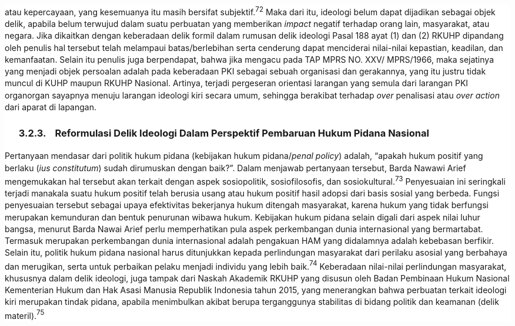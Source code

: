 <p><span class="font2">atau kepercayaan, yang kesemuanya itu masih bersifat subjektif.</span><span class="font7"><sup>72</sup> </span><span class="font2">Maka dari itu, ideologi belum dapat dijadikan sebagai objek delik, apabila belum terwujud dalam suatu perbuatan yang memberikan </span><span class="font2" style="font-style:italic;">impact</span><span class="font2"> negatif terhadap orang lain, masyarakat, atau negara. Jika dikaitkan dengan keberadaan delik formil dalam rumusan delik ideologi Pasal 188 ayat (1) dan (2) RKUHP dipandang oleh penulis hal tersebut telah melampaui batas/berlebihan serta cenderung dapat menciderai nilai-nilai kepastian, keadilan, dan kemanfaatan. Selain itu penulis juga berpendapat, bahwa jika mengacu pada TAP MPRS NO. XXV/ MPRS/1966, maka sejatinya yang menjadi objek persoalan adalah pada keberadaan PKI sebagai sebuah organisasi dan gerakannya, yang itu justru tidak muncul di KUHP maupun RKUHP Nasional. Artinya, terjadi pergeseran orientasi larangan yang semula dari larangan PKI organorgan sayapnya menuju larangan ideologi kiri secara umum, sehingga berakibat terhadap </span><span class="font2" style="font-style:italic;">over</span><span class="font2"> penalisasi atau </span><span class="font2" style="font-style:italic;">over action</span><span class="font2"> dari aparat di lapangan.</span></p>
<ul style="list-style:none;"><li>
<h3><a name="bookmark22"></a><span class="font2" style="font-weight:bold;"><a name="bookmark23"></a>3.2.3. &nbsp;&nbsp;&nbsp;Reformulasi Delik Ideologi Dalam Perspektif Pembaruan Hukum Pidana Nasional</span></h3></li></ul>
<p><span class="font2">Pertanyaan mendasar dari politik hukum pidana (kebijakan hukum pidana/</span><span class="font2" style="font-style:italic;">penal policy</span><span class="font2">) adalah, “apakah hukum positif yang berlaku (</span><span class="font2" style="font-style:italic;">ius constitutum</span><span class="font2">) sudah dirumuskan dengan baik?”. Dalam menjawab pertanyaan tersebut, Barda Nawawi Arief mengemukakan hal tersebut akan terkait dengan aspek sosiopolitik, sosiofilosofis, dan sosiokultural.</span><span class="font7"><sup>73</sup> </span><span class="font2">Penyesuaian ini seringkali terjadi manakala suatu hukum positif telah berusia usang atau hukum positif hasil adopsi dari basis sosial yang berbeda. Fungsi penyesuaian tersebut sebagai upaya efektivitas bekerjanya hukum ditengah masyarakat, karena hukum yang tidak berfungsi merupakan kemunduran dan bentuk penurunan wibawa hukum. Kebijakan hukum pidana selain digali dari aspek nilai luhur bangsa, menurut Barda Nawai Arief perlu memperhatikan pula aspek perkembangan dunia internasional yang bermartabat. Termasuk merupakan perkembangan dunia internasional adalah pengakuan HAM yang didalamnya adalah kebebasan berfikir. Selain itu, politik hukum pidana nasional harus ditunjukkan kepada perlindungan masyarakat dari perilaku asosial yang berbahaya dan merugikan, serta untuk perbaikan pelaku menjadi individu yang lebih baik.</span><span class="font7"><sup>74</sup> </span><span class="font2">Keberadaan nilai-nilai perlindungan masyarakat, khususnya dalam delik ideologi, juga tampak dari Naskah Akademik RKUHP yang disusun oleh Badan Pembinaan Hukum Nasional Kementerian Hukum dan Hak Asasi Manusia Republik Indonesia tahun 2015, yang menerangkan bahwa perbuatan terkait ideologi kiri merupakan tindak pidana, apabila menimbulkan akibat berupa terganggunya stabilitas di bidang politik dan keamanan (delik materil).</span><span class="font7"><sup>75</sup></span></p>